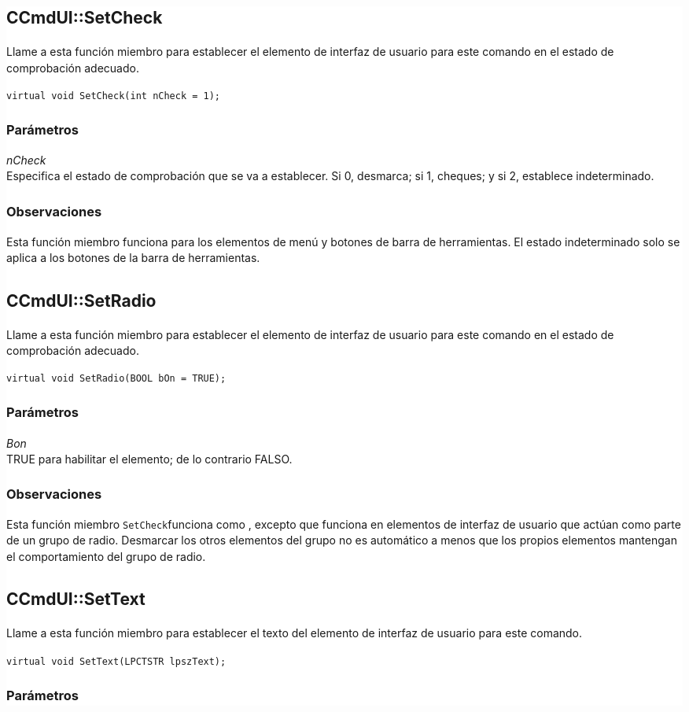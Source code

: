 ## <a name="ccmduisetcheck"></a><a name="setcheck"></a>CCmdUI::SetCheck

Llame a esta función miembro para establecer el elemento de interfaz de usuario para este comando en el estado de comprobación adecuado.

```
virtual void SetCheck(int nCheck = 1);
```

### <a name="parameters"></a>Parámetros

*nCheck*<br/>
Especifica el estado de comprobación que se va a establecer. Si 0, desmarca; si 1, cheques; y si 2, establece indeterminado.

### <a name="remarks"></a>Observaciones

Esta función miembro funciona para los elementos de menú y botones de barra de herramientas. El estado indeterminado solo se aplica a los botones de la barra de herramientas.

## <a name="ccmduisetradio"></a><a name="setradio"></a>CCmdUI::SetRadio

Llame a esta función miembro para establecer el elemento de interfaz de usuario para este comando en el estado de comprobación adecuado.

```
virtual void SetRadio(BOOL bOn = TRUE);
```

### <a name="parameters"></a>Parámetros

*Bon*<br/>
TRUE para habilitar el elemento; de lo contrario FALSO.

### <a name="remarks"></a>Observaciones

Esta función miembro `SetCheck`funciona como , excepto que funciona en elementos de interfaz de usuario que actúan como parte de un grupo de radio. Desmarcar los otros elementos del grupo no es automático a menos que los propios elementos mantengan el comportamiento del grupo de radio.

## <a name="ccmduisettext"></a><a name="settext"></a>CCmdUI::SetText

Llame a esta función miembro para establecer el texto del elemento de interfaz de usuario para este comando.

```
virtual void SetText(LPCTSTR lpszText);
```

### <a name="parameters"></a>Parámetros
